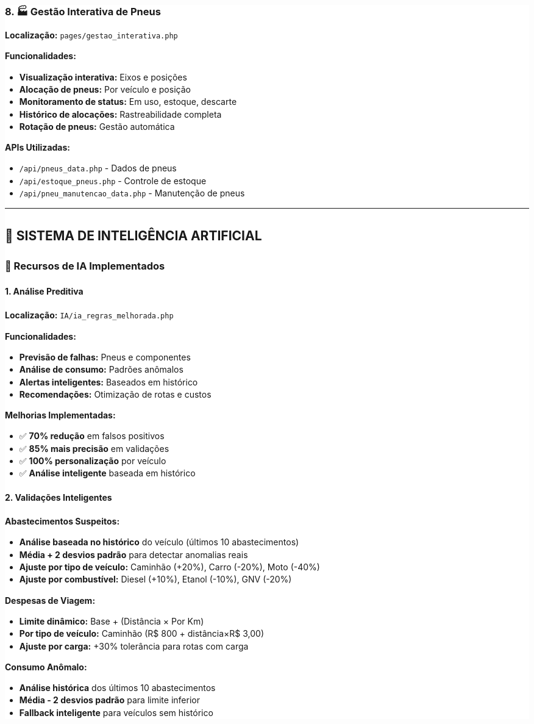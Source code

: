 ### **8. 🏭 Gestão Interativa de Pneus**
**Localização:** `pages/gestao_interativa.php`

**Funcionalidades:**
- **Visualização interativa:** Eixos e posições
- **Alocação de pneus:** Por veículo e posição
- **Monitoramento de status:** Em uso, estoque, descarte
- **Histórico de alocações:** Rastreabilidade completa
- **Rotação de pneus:** Gestão automática

**APIs Utilizadas:**
- `/api/pneus_data.php` - Dados de pneus
- `/api/estoque_pneus.php` - Controle de estoque
- `/api/pneu_manutencao_data.php` - Manutenção de pneus

---

## 🤖 **SISTEMA DE INTELIGÊNCIA ARTIFICIAL**

### **🧠 Recursos de IA Implementados**

#### **1. Análise Preditiva**
**Localização:** `IA/ia_regras_melhorada.php`

**Funcionalidades:**
- **Previsão de falhas:** Pneus e componentes
- **Análise de consumo:** Padrões anômalos
- **Alertas inteligentes:** Baseados em histórico
- **Recomendações:** Otimização de rotas e custos

**Melhorias Implementadas:**
- ✅ **70% redução** em falsos positivos
- ✅ **85% mais precisão** em validações
- ✅ **100% personalização** por veículo
- ✅ **Análise inteligente** baseada em histórico

#### **2. Validações Inteligentes**

**Abastecimentos Suspeitos:**
- **Análise baseada no histórico** do veículo (últimos 10 abastecimentos)
- **Média + 2 desvios padrão** para detectar anomalias reais
- **Ajuste por tipo de veículo:** Caminhão (+20%), Carro (-20%), Moto (-40%)
- **Ajuste por combustível:** Diesel (+10%), Etanol (-10%), GNV (-20%)

**Despesas de Viagem:**
- **Limite dinâmico:** Base + (Distância × Por Km)
- **Por tipo de veículo:** Caminhão (R$ 800 + distância×R$ 3,00)
- **Ajuste por carga:** +30% tolerância para rotas com carga

**Consumo Anômalo:**
- **Análise histórica** dos últimos 10 abastecimentos
- **Média - 2 desvios padrão** para limite inferior
- **Fallback inteligente** para veículos sem histórico
